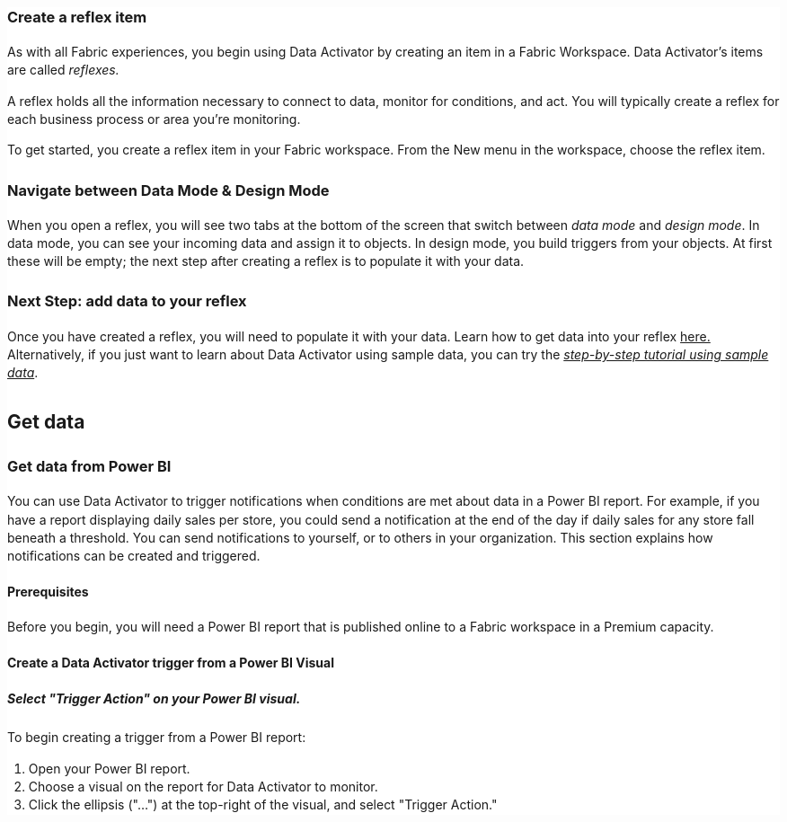 ### Create a reflex item

As with all Fabric experiences, you begin using Data Activator by
creating an item in a Fabric Workspace. Data Activator’s items are
called *reflexes.*

A reflex holds all the information necessary to connect to data, monitor
for conditions, and act. You will typically create a reflex for each
business process or area you’re monitoring.

To get started, you create a reflex item in your Fabric workspace. From
the New menu in the workspace, choose the reflex item.

### Navigate between Data Mode & Design Mode

When you open a reflex, you will see two tabs at the bottom of the
screen that switch between *data mode* and *design mode*. In data mode,
you can see your incoming data and assign it to objects. In design mode,
you build triggers from your objects. At first these will be empty; the
next step after creating a reflex is to populate it with your data.


### Next Step: add data to your reflex

Once you have created a reflex, you will need to populate it with your
data. Learn how to get data into your reflex [here.](#get-data)
Alternatively, if you just want to learn about Data Activator using
sample data, you can try the [*step-by-step tutorial using sample
data*](#tutorial-using-sample-data).

## Get data

### Get data from Power BI

You can use Data Activator to trigger notifications when conditions are
met about data in a Power BI report. For example, if you have a report
displaying daily sales per store, you could send a notification at the
end of the day if daily sales for any store fall beneath a threshold.
You can send notifications to yourself, or to others in your
organization. This section explains how notifications can be created and
triggered.

#### Prerequisites

Before you begin, you will need a Power BI report that is published
online to a Fabric workspace in a Premium capacity.

#### Create a Data Activator trigger from a Power BI Visual

##### Select "Trigger Action" on your Power BI visual.

To begin creating a trigger from a Power BI report:

1. Open your Power BI report.
1. Choose a visual on the report for Data Activator to monitor. 
1. Click the ellipsis ("…") at the top-right of the visual, and select
    "Trigger Action."
